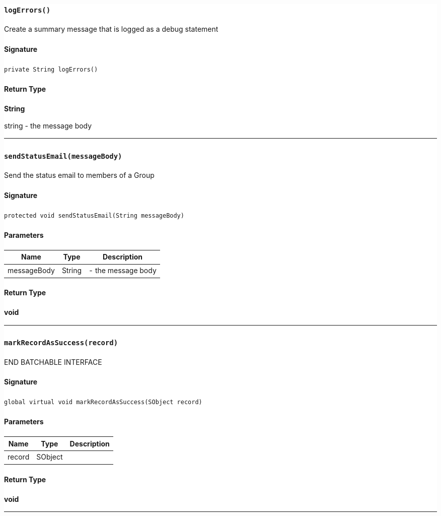 
### `logErrors()`

Create a summary message that is logged as a debug statement

#### Signature
```apex
private String logErrors()
```

#### Return Type
**String**

string - the message body

---

### `sendStatusEmail(messageBody)`

Send the status email to members of a Group

#### Signature
```apex
protected void sendStatusEmail(String messageBody)
```

#### Parameters
| Name | Type | Description |
|------|------|-------------|
| messageBody | String | - the message body |

#### Return Type
**void**

---

### `markRecordAsSuccess(record)`

END BATCHABLE INTERFACE

#### Signature
```apex
global virtual void markRecordAsSuccess(SObject record)
```

#### Parameters
| Name | Type | Description |
|------|------|-------------|
| record | SObject |  |

#### Return Type
**void**

---